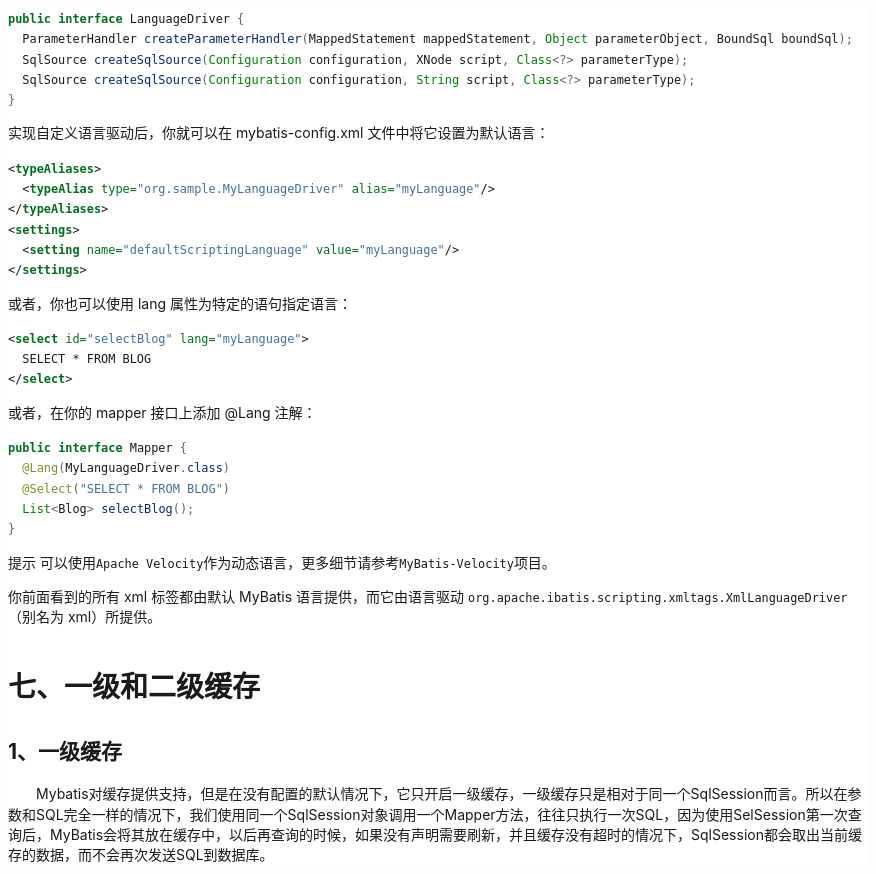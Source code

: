 ```java
public interface LanguageDriver {
  ParameterHandler createParameterHandler(MappedStatement mappedStatement, Object parameterObject, BoundSql boundSql);
  SqlSource createSqlSource(Configuration configuration, XNode script, Class<?> parameterType);
  SqlSource createSqlSource(Configuration configuration, String script, Class<?> parameterType);
}
```

实现自定义语言驱动后，你就可以在 mybatis-config.xml 文件中将它设置为默认语言：

```xml
<typeAliases>
  <typeAlias type="org.sample.MyLanguageDriver" alias="myLanguage"/>
</typeAliases>
<settings>
  <setting name="defaultScriptingLanguage" value="myLanguage"/>
</settings>
```

或者，你也可以使用 lang 属性为特定的语句指定语言：

```xml
<select id="selectBlog" lang="myLanguage">
  SELECT * FROM BLOG
</select>
```

或者，在你的 mapper 接口上添加 @Lang 注解：

```java
public interface Mapper {
  @Lang(MyLanguageDriver.class)
  @Select("SELECT * FROM BLOG")
  List<Blog> selectBlog();
}
```

提示 可以使用` Apache Velocity `作为动态语言，更多细节请参考` MyBatis-Velocity `项目。

你前面看到的所有 xml 标签都由默认 MyBatis 语言提供，而它由语言驱动 `org.apache.ibatis.scripting.xmltags.XmlLanguageDriver`（别名为 xml）所提供。

# 七、一级和二级缓存



## 1、一级缓存

　　Mybatis对缓存提供支持，但是在没有配置的默认情况下，它只开启一级缓存，一级缓存只是相对于同一个SqlSession而言。所以在参数和SQL完全一样的情况下，我们使用同一个SqlSession对象调用一个Mapper方法，往往只执行一次SQL，因为使用SelSession第一次查询后，MyBatis会将其放在缓存中，以后再查询的时候，如果没有声明需要刷新，并且缓存没有超时的情况下，SqlSession都会取出当前缓存的数据，而不会再次发送SQL到数据库。
